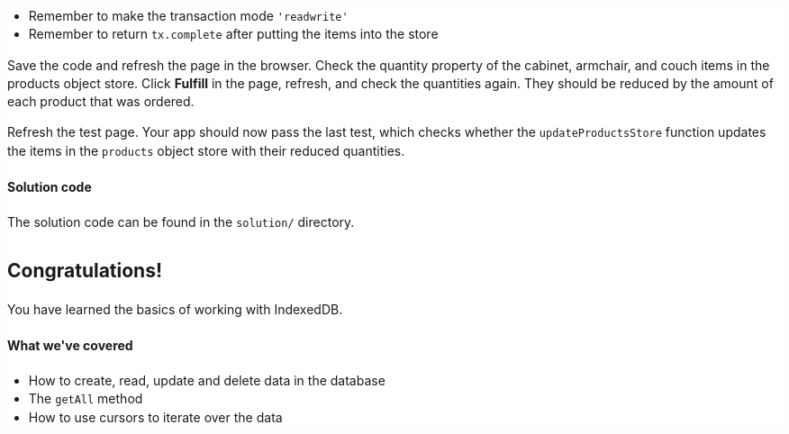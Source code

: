 * Remember to make the transaction mode `'readwrite'`
* Remember to return `tx.complete` after putting the items into the store

Save the code and refresh the page in the browser. Check the quantity property of the cabinet, armchair, and couch items in the products object store. Click **Fulfill** in the page, refresh, and check the quantities again. They should be reduced by the amount of each product that was ordered.

Refresh the test page. Your app should now pass the last test, which checks whether the `updateProductsStore` function updates the items in the `products` object store with their reduced quantities.

#### Solution code

The solution code can be found in the `solution/` directory.

<div id="6"></div>

## Congratulations!

You have learned the basics of working with IndexedDB.

#### What we've covered

* How to create, read, update and delete data in the database
* The `getAll` method
* How to use cursors to iterate over the data
